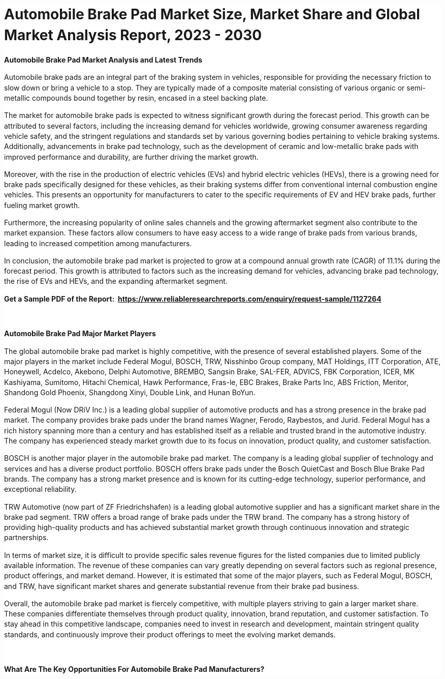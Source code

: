 <p><h1>Automobile Brake Pad Market Size, Market Share and Global Market Analysis Report, 2023 - 2030</h1></p><p><strong>Automobile Brake Pad Market Analysis and Latest Trends</strong></p>
<p><p>Automobile brake pads are an integral part of the braking system in vehicles, responsible for providing the necessary friction to slow down or bring a vehicle to a stop. They are typically made of a composite material consisting of various organic or semi-metallic compounds bound together by resin, encased in a steel backing plate.</p><p>The market for automobile brake pads is expected to witness significant growth during the forecast period. This growth can be attributed to several factors, including the increasing demand for vehicles worldwide, growing consumer awareness regarding vehicle safety, and the stringent regulations and standards set by various governing bodies pertaining to vehicle braking systems. Additionally, advancements in brake pad technology, such as the development of ceramic and low-metallic brake pads with improved performance and durability, are further driving the market growth.</p><p>Moreover, with the rise in the production of electric vehicles (EVs) and hybrid electric vehicles (HEVs), there is a growing need for brake pads specifically designed for these vehicles, as their braking systems differ from conventional internal combustion engine vehicles. This presents an opportunity for manufacturers to cater to the specific requirements of EV and HEV brake pads, further fueling market growth.</p><p>Furthermore, the increasing popularity of online sales channels and the growing aftermarket segment also contribute to the market expansion. These factors allow consumers to have easy access to a wide range of brake pads from various brands, leading to increased competition among manufacturers.</p><p>In conclusion, the automobile brake pad market is projected to grow at a compound annual growth rate (CAGR) of 11.1% during the forecast period. This growth is attributed to factors such as the increasing demand for vehicles, advancing brake pad technology, the rise of EVs and HEVs, and the expanding aftermarket segment.</p></p>
<p><strong>Get a Sample PDF of the Report:&nbsp; <a href="https://www.reliableresearchreports.com/enquiry/request-sample/1127264">https://www.reliableresearchreports.com/enquiry/request-sample/1127264</a></strong></p>
<p>&nbsp;</p>
<p><strong>Automobile Brake Pad Major Market Players</strong></p>
<p><p>The global automobile brake pad market is highly competitive, with the presence of several established players. Some of the major players in the market include Federal Mogul, BOSCH, TRW, Nisshinbo Group company, MAT Holdings, ITT Corporation, ATE, Honeywell, Acdelco, Akebono, Delphi Automotive, BREMBO, Sangsin Brake, SAL-FER, ADVICS, FBK Corporation, ICER, MK Kashiyama, Sumitomo, Hitachi Chemical, Hawk Performance, Fras-le, EBC Brakes, Brake Parts Inc, ABS Friction, Meritor, Shandong Gold Phoenix, Shangdong Xinyi, Double Link, and Hunan BoYun.</p><p>Federal Mogul (Now DRiV Inc.) is a leading global supplier of automotive products and has a strong presence in the brake pad market. The company provides brake pads under the brand names Wagner, Ferodo, Raybestos, and Jurid. Federal Mogul has a rich history spanning more than a century and has established itself as a reliable and trusted brand in the automotive industry. The company has experienced steady market growth due to its focus on innovation, product quality, and customer satisfaction.</p><p>BOSCH is another major player in the automobile brake pad market. The company is a leading global supplier of technology and services and has a diverse product portfolio. BOSCH offers brake pads under the Bosch QuietCast and Bosch Blue Brake Pad brands. The company has a strong market presence and is known for its cutting-edge technology, superior performance, and exceptional reliability.</p><p>TRW Automotive (now part of ZF Friedrichshafen) is a leading global automotive supplier and has a significant market share in the brake pad segment. TRW offers a broad range of brake pads under the TRW brand. The company has a strong history of providing high-quality products and has achieved substantial market growth through continuous innovation and strategic partnerships.</p><p>In terms of market size, it is difficult to provide specific sales revenue figures for the listed companies due to limited publicly available information. The revenue of these companies can vary greatly depending on several factors such as regional presence, product offerings, and market demand. However, it is estimated that some of the major players, such as Federal Mogul, BOSCH, and TRW, have significant market shares and generate substantial revenue from their brake pad business.</p><p>Overall, the automobile brake pad market is fiercely competitive, with multiple players striving to gain a larger market share. These companies differentiate themselves through product quality, innovation, brand reputation, and customer satisfaction. To stay ahead in this competitive landscape, companies need to invest in research and development, maintain stringent quality standards, and continuously improve their product offerings to meet the evolving market demands.</p></p>
<p>&nbsp;</p>
<p><strong>What Are The Key Opportunities For Automobile Brake Pad Manufacturers?</strong></p>